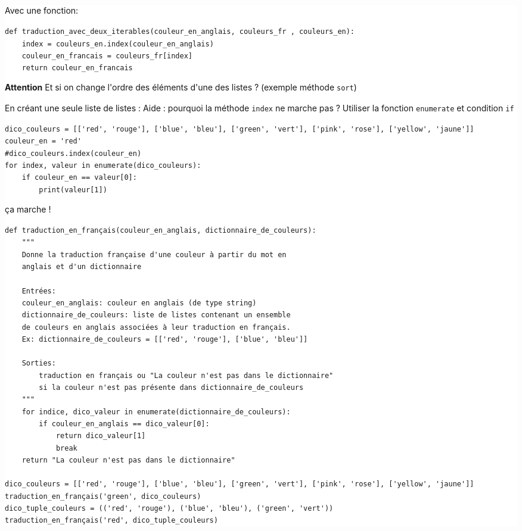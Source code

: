Avec une fonction:

    def traduction_avec_deux_iterables(couleur_en_anglais, couleurs_fr , couleurs_en):
        index = couleurs_en.index(couleur_en_anglais)
        couleur_en_francais = couleurs_fr[index]
        return couleur_en_francais


**Attention** Et si on change l'ordre des éléments d'une des listes ? (exemple méthode `sort`)

En créant une seule liste de listes :
Aide : pourquoi la méthode `index` ne marche pas ?
Utiliser la fonction `enumerate` et condition `if`

```
dico_couleurs = [['red', 'rouge'], ['blue', 'bleu'], ['green', 'vert'], ['pink', 'rose'], ['yellow', 'jaune']]
couleur_en = 'red'
#dico_couleurs.index(couleur_en)
for index, valeur in enumerate(dico_couleurs):
    if couleur_en == valeur[0]:
        print(valeur[1])
```

ça marche !

```
def traduction_en_français(couleur_en_anglais, dictionnaire_de_couleurs):
    """
    Donne la traduction française d'une couleur à partir du mot en
    anglais et d'un dictionnaire

    Entrées:
    couleur_en_anglais: couleur en anglais (de type string)
    dictionnaire_de_couleurs: liste de listes contenant un ensemble
    de couleurs en anglais associées à leur traduction en français.
    Ex: dictionnaire_de_couleurs = [['red', 'rouge'], ['blue', 'bleu']]

    Sorties:
        traduction en français ou "La couleur n'est pas dans le dictionnaire"
        si la couleur n'est pas présente dans dictionnaire_de_couleurs
    """
    for indice, dico_valeur in enumerate(dictionnaire_de_couleurs):
        if couleur_en_anglais == dico_valeur[0]:
            return dico_valeur[1]
            break
    return "La couleur n'est pas dans le dictionnaire"

dico_couleurs = [['red', 'rouge'], ['blue', 'bleu'], ['green', 'vert'], ['pink', 'rose'], ['yellow', 'jaune']]
traduction_en_français('green', dico_couleurs)
dico_tuple_couleurs = (('red', 'rouge'), ('blue', 'bleu'), ('green', 'vert'))
traduction_en_français('red', dico_tuple_couleurs)
```
